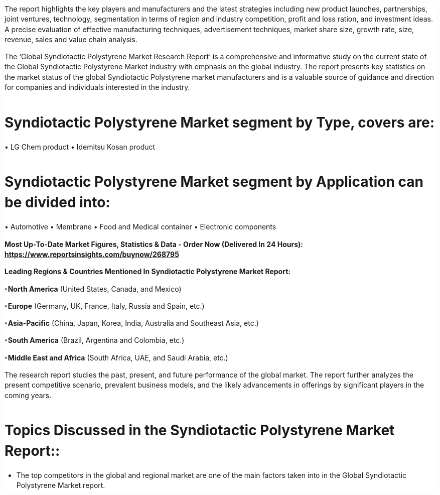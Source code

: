 The report highlights the key players and manufacturers and the latest strategies including new product launches, partnerships, joint ventures, technology, segmentation in terms of region and industry competition, profit and loss ration, and investment ideas. A precise evaluation of effective manufacturing techniques, advertisement techniques, market share size, growth rate, size, revenue, sales and value chain analysis.

The ‘Global Syndiotactic Polystyrene Market Research Report’ is a comprehensive and informative study on the current state of the Global Syndiotactic Polystyrene Market industry with emphasis on the global industry. The report presents key statistics on the market status of the global Syndiotactic Polystyrene market manufacturers and is a valuable source of guidance and direction for companies and individuals interested in the industry.

# <strong>Syndiotactic Polystyrene Market segment by Type, covers are:</strong>

• LG Chem product
• Idemitsu Kosan product

# <strong>Syndiotactic Polystyrene Market segment by Application can be divided into:</strong>

• Automotive
• Membrane
• Food and Medical container
• Electronic components

<strong>Most Up-To-Date Market Figures, Statistics & Data - Order Now (Delivered In 24 Hours): <a href=https://www.reportsinsights.com/buynow/268795>https://www.reportsinsights.com/buynow/268795</a></strong>

<strong>Leading Regions &amp; Countries Mentioned In Syndiotactic Polystyrene Market Report:</strong>

<strong>‣North America</strong> (United States, Canada, and Mexico)

<strong>‣Europe</strong> (Germany, UK, France, Italy, Russia and Spain, etc.)

<strong>‣Asia-Pacific</strong> (China, Japan, Korea, India, Australia and Southeast Asia, etc.)

<strong>‣South America</strong> (Brazil, Argentina and Colombia, etc.)

<strong>‣Middle East and Africa</strong> (South Africa, UAE, and Saudi Arabia, etc.)

The research report studies the past, present, and future performance of the global market. The report further analyzes the present competitive scenario, prevalent business models, and the likely advancements in offerings by significant players in the coming years.

# <strong>Topics Discussed in the Syndiotactic Polystyrene Market Report::</strong>

- The top competitors in the global and regional market are one of the main factors taken into in the Global Syndiotactic Polystyrene Market report.
